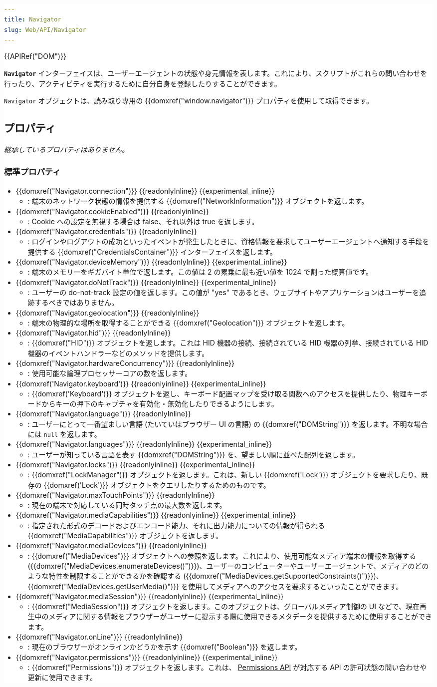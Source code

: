 ```yaml
---
title: Navigator
slug: Web/API/Navigator
---
```

{{APIRef("DOM")}}

**`Navigator`** インターフェイスは、ユーザーエージェントの状態や身元情報を表します。これにより、スクリプトがこれらの問い合わせを行ったり、アクティビティを実行するために自分自身を登録したりすることができます。

`Navigator` オブジェクトは、読み取り専用の {{domxref("window.navigator")}} プロパティを使用して取得できます。

## プロパティ

_継承しているプロパティはありません。_

### 標準プロパティ

- {{domxref("Navigator.connection")}} {{readonlyInline}} {{experimental_inline}}
  - : 端末のネットワーク状態の情報を提供する {{domxref("NetworkInformation")}} オブジェクトを返します。
- {{domxref("Navigator.cookieEnabled")}} {{readonlyinline}}
  - : Cookie への設定を無視する場合は false、それ以外は true を返します。
- {{domxref("Navigator.credentials")}} {{readonlyInline}}
  - : ログインやログアウトの成功といったイベントが発生したときに、資格情報を要求してユーザーエージェントへ通知する手段を提供する {{domxref("CredentialsContainer")}} インターフェイスを返します。
- {{domxref("Navigator.deviceMemory")}} {{readonlyInline}} {{experimental_inline}}
  - : 端末のメモリーをギガバイト単位で返します。この値は 2 の累乗に最も近い値を 1024 で割った概算値です。
- {{domxref("Navigator.doNotTrack")}} {{readonlyInline}} {{experimental_inline}}
  - : ユーザーの do-not-track 設定の値を返します。この値が "yes" であるとき、ウェブサイトやアプリケーションはユーザーを追跡するべきではありません。
- {{domxref("Navigator.geolocation")}} {{readonlyInline}}
  - : 端末の物理的な場所を取得することができる {{domxref("Geolocation")}} オブジェクトを返します。
- {{domxref("Navigator.hid")}} {{readonlyInline}}
  - : {{domxref("HID")}} オブジェクトを返します。これは HID 機器の接続、接続されている HID 機器の列挙、接続されている HID 機器のイベントハンドラーなどのメソッドを提供します。
- {{domxref("Navigator.hardwareConcurrency")}} {{readonlyInline}}
  - : 使用可能な論理プロセッサーコアの数を返します。
- {{domxref('Navigator.keyboard')}} {{readonlyinline}} {{experimental_inline}}
  - : {{domxref('Keyboard')}} オブジェクトを返し、キーボード配置マップを受け取る関数へのアクセスを提供したり、物理キーボードからキーの押下のキャプチャを有効化・無効化したりできるようにします。
- {{domxref("Navigator.language")}} {{readonlyInline}}
  - : ユーザーにとって一番望ましい言語 (たいていはブラウザー UI の言語) の {{domxref("DOMString")}} を返します。不明な場合には `null` を返します。
- {{domxref("Navigator.languages")}} {{readonlyInline}} {{experimental_inline}}
  - : ユーザーが知っている言語を表す {{domxref("DOMString")}} を、望ましい順に並べた配列を返します。
- {{domxref("Navigator.locks")}} {{readonlyinline}} {{experimental_inline}}
  - : {{domxref("LockManager")}} オブジェクトを返します。これは、新しい {{domxref('Lock')}} オブジェクトを要求したり、既存の {{domxref('Lock')}} オブジェクトをクエリしたりするためのものです。
- {{domxref("Navigator.maxTouchPoints")}} {{readonlyInline}}
  - : 現在の端末で対応している同時タッチ点の最大数を返します。
- {{domxref("Navigator.mediaCapabilities")}} {{readonlyinline}} {{experimental_inline}}
  - : 指定された形式のデコードおよびエンコード能力、それに出力能力についての情報が得られる {{domxref("MediaCapabilities")}} オブジェクトを返します。
- {{domxref("Navigator.mediaDevices")}} {{readonlyinline}}
  - : {{domxref("MediaDevices")}} オブジェクトへの参照を返します。これにより、使用可能なメディア端末の情報を取得する ({{domxref("MediaDevices.enumerateDevices()")}})、ユーザーのコンピューターやユーザーエージェントで、メディアのどのような特性を制限することができるかを確認する ({{domxref("MediaDevices.getSupportedConstraints()")}})、{{domxref("MediaDevices.getUserMedia()")}} を使用してメディアへのアクセスを要求するといったことができます。
- {{domxref("Navigator.mediaSession")}} {{readonlyinline}} {{experimental_inline}}
  - : {{domxref("MediaSession")}} オブジェクトを返します。このオブジェクトは、グローバルメディア制御の UI などで、現在再生中のメディアに関する情報をブラウザーがユーザーに提示する際に使用できるメタデータを提供するために使用することができます。
- {{domxref("Navigator.onLine")}} {{readonlyInline}}
  - : 現在のブラウザーがオンラインかどうかを示す {{domxref("Boolean")}} を返します。
- {{domxref("Navigator.permissions")}} {{readonlyinline}} {{experimental_inline}}
  - : {{domxref("Permissions")}} オブジェクトを返します。これは、 [Permissions API](/ja/docs/Web/API/Permissions_API) が対応する API の許可状態の問い合わせや更新に使用できます。